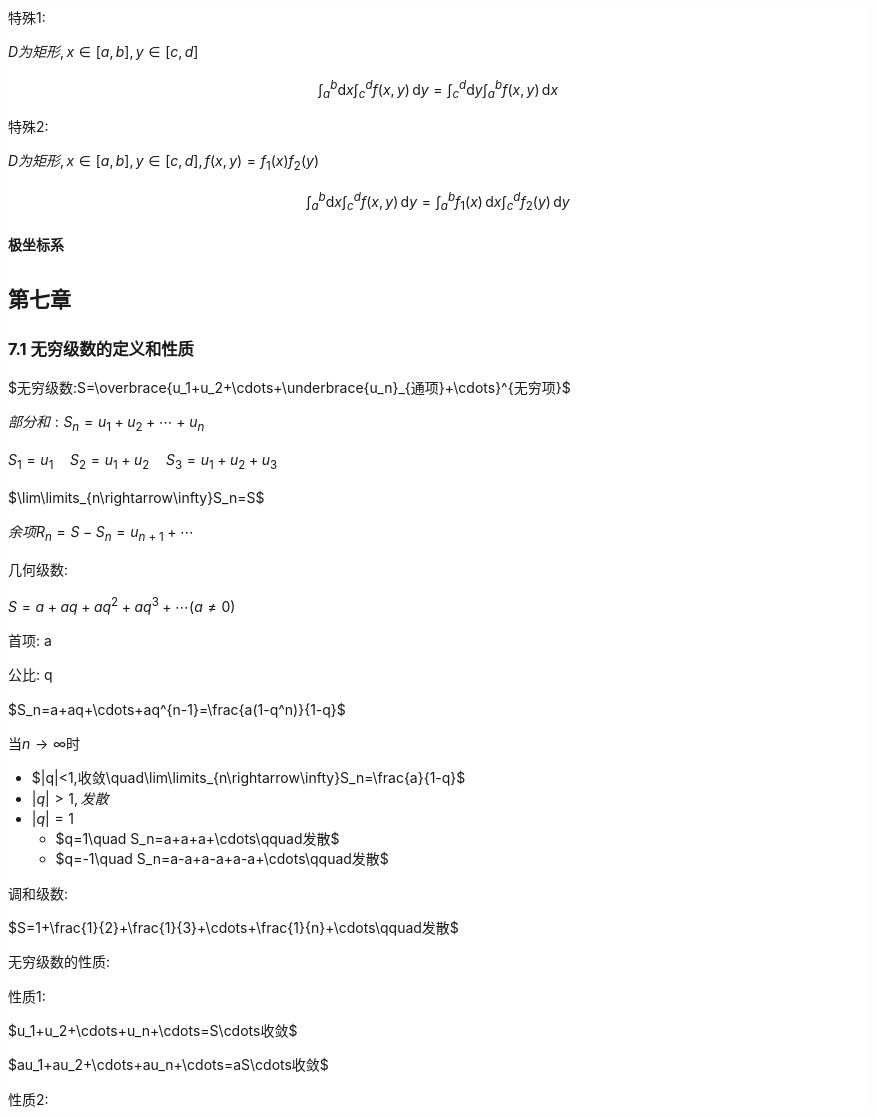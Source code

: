 特殊1:

$D为矩形,x\in[a,b],y\in[c,d]$

$$\int_a^b\mathrm{d}x\int_c^df(x,y)\,\mathrm{d}y=\int_c^d\mathrm{d}y\int_a^bf(x,y)\,\mathrm{d}x$$

特殊2:

$D为矩形,x\in[a,b],y\in[c,d],f(x,y)=f_1(x)f_2(y)$

$$\int_a^b\mathrm{d}x\int_c^df(x,y)\,\mathrm{d}y=\int_a^bf_1(x)\,\mathrm{d}x\int_c^df_2(y)\,\mathrm{d}y$$

#### 极坐标系

## 第七章

### 7.1 无穷级数的定义和性质

$无穷级数:S=\overbrace{u_1+u_2+\cdots+\underbrace{u_n}_{通项}+\cdots}^{无穷项}$

$部分和:S_n=u_1+u_2+\cdots+u_n$

$S_1=u_1\quad S_2=u_1+u_2\quad S_3=u_1+u_2+u_3$

$\lim\limits_{n\rightarrow\infty}S_n=S$

$余项R_n=S-S_n=u_{n+1}+\cdots$

几何级数:

$S=a+aq+aq^2+aq^3+\cdots(a\neq0)$

首项: a

公比: q

$S_n=a+aq+\cdots+aq^{n-1}=\frac{a(1-q^n)}{1-q}$

当$n\rightarrow\infty$时

- $|q|<1,收敛\quad\lim\limits_{n\rightarrow\infty}S_n=\frac{a}{1-q}$
- $|q|>1,发散$
- $|q|=1$
  - $q=1\quad S_n=a+a+a+\cdots\qquad发散$
  - $q=-1\quad S_n=a-a+a-a+a-a+\cdots\qquad发散$

调和级数:

$S=1+\frac{1}{2}+\frac{1}{3}+\cdots+\frac{1}{n}+\cdots\qquad发散$

无穷级数的性质:

性质1:

$u_1+u_2+\cdots+u_n+\cdots=S\cdots收敛$

$au_1+au_2+\cdots+au_n+\cdots=aS\cdots收敛$

性质2:
